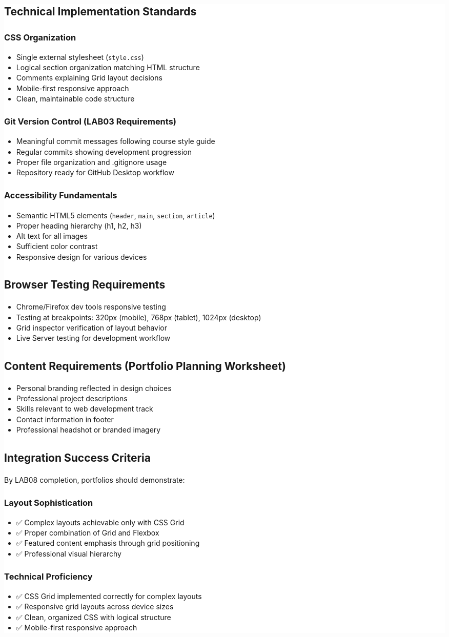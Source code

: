 ## Technical Implementation Standards

### CSS Organization
- Single external stylesheet (`style.css`)
- Logical section organization matching HTML structure
- Comments explaining Grid layout decisions
- Mobile-first responsive approach
- Clean, maintainable code structure

### Git Version Control (LAB03 Requirements)
- Meaningful commit messages following course style guide
- Regular commits showing development progression
- Proper file organization and .gitignore usage
- Repository ready for GitHub Desktop workflow

### Accessibility Fundamentals
- Semantic HTML5 elements (`header`, `main`, `section`, `article`)
- Proper heading hierarchy (h1, h2, h3)
- Alt text for all images
- Sufficient color contrast
- Responsive design for various devices

## Browser Testing Requirements
- Chrome/Firefox dev tools responsive testing
- Testing at breakpoints: 320px (mobile), 768px (tablet), 1024px (desktop)
- Grid inspector verification of layout behavior
- Live Server testing for development workflow

## Content Requirements (Portfolio Planning Worksheet)
- Personal branding reflected in design choices
- Professional project descriptions
- Skills relevant to web development track
- Contact information in footer
- Professional headshot or branded imagery

## Integration Success Criteria

By LAB08 completion, portfolios should demonstrate:

### Layout Sophistication
- ✅ Complex layouts achievable only with CSS Grid
- ✅ Proper combination of Grid and Flexbox
- ✅ Featured content emphasis through grid positioning
- ✅ Professional visual hierarchy

### Technical Proficiency
- ✅ CSS Grid implemented correctly for complex layouts
- ✅ Responsive grid layouts across device sizes
- ✅ Clean, organized CSS with logical structure
- ✅ Mobile-first responsive approach
